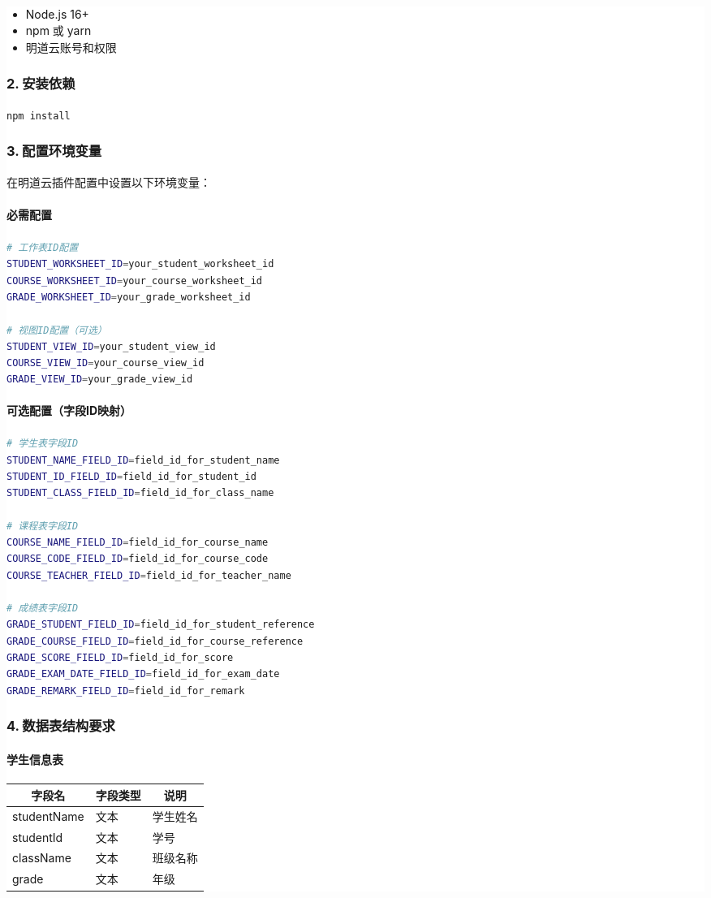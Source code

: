 - Node.js 16+
- npm 或 yarn
- 明道云账号和权限

### 2. 安装依赖

```bash
npm install
```

### 3. 配置环境变量

在明道云插件配置中设置以下环境变量：

#### 必需配置
```bash
# 工作表ID配置
STUDENT_WORKSHEET_ID=your_student_worksheet_id
COURSE_WORKSHEET_ID=your_course_worksheet_id
GRADE_WORKSHEET_ID=your_grade_worksheet_id

# 视图ID配置（可选）
STUDENT_VIEW_ID=your_student_view_id
COURSE_VIEW_ID=your_course_view_id
GRADE_VIEW_ID=your_grade_view_id
```

#### 可选配置（字段ID映射）
```bash
# 学生表字段ID
STUDENT_NAME_FIELD_ID=field_id_for_student_name
STUDENT_ID_FIELD_ID=field_id_for_student_id
STUDENT_CLASS_FIELD_ID=field_id_for_class_name

# 课程表字段ID
COURSE_NAME_FIELD_ID=field_id_for_course_name
COURSE_CODE_FIELD_ID=field_id_for_course_code
COURSE_TEACHER_FIELD_ID=field_id_for_teacher_name

# 成绩表字段ID
GRADE_STUDENT_FIELD_ID=field_id_for_student_reference
GRADE_COURSE_FIELD_ID=field_id_for_course_reference
GRADE_SCORE_FIELD_ID=field_id_for_score
GRADE_EXAM_DATE_FIELD_ID=field_id_for_exam_date
GRADE_REMARK_FIELD_ID=field_id_for_remark
```

### 4. 数据表结构要求

#### 学生信息表
| 字段名 | 字段类型 | 说明 |
|--------|----------|------|
| studentName | 文本 | 学生姓名 |
| studentId | 文本 | 学号 |
| className | 文本 | 班级名称 |
| grade | 文本 | 年级 |
